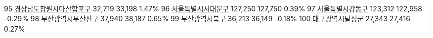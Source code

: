   <tr class="item">
    <td>95</td>
    <td><a href="/apt/경상남도창원시마산합포구">경상남도창원시마산합포구</a></td>
    <td>32,719</td>
    <td>33,198</td>
    <td>1.47%</td>
  </tr>

  <tr class="item">
    <td>96</td>
    <td><a href="/apt/서울특별시서대문구">서울특별시서대문구</a></td>
    <td>127,250</td>
    <td>127,750</td>
    <td>0.39%</td>
  </tr>

  <tr class="item">
    <td>97</td>
    <td><a href="/apt/서울특별시강동구">서울특별시강동구</a></td>
    <td>123,312</td>
    <td>122,958</td>
    <td>-0.29%</td>
  </tr>

  <tr class="item">
    <td>98</td>
    <td><a href="/apt/부산광역시부산진구">부산광역시부산진구</a></td>
    <td>37,940</td>
    <td>38,187</td>
    <td>0.65%</td>
  </tr>

  <tr class="item">
    <td>99</td>
    <td><a href="/apt/부산광역시북구">부산광역시북구</a></td>
    <td>36,213</td>
    <td>36,149</td>
    <td>-0.18%</td>
  </tr>

  <tr class="item">
    <td>100</td>
    <td><a href="/apt/대구광역시달성군">대구광역시달성군</a></td>
    <td>27,343</td>
    <td>27,416</td>
    <td>0.27%</td>
  </tr>

  <tr>
    <td colspan="5">
      <script async src="https://pagead2.googlesyndication.com/pagead/js/adsbygoogle.js?client=ca-pub-3485438051770037"
          crossorigin="anonymous"></script>
      <ins class="adsbygoogle"
          style="display:block; text-align:center;"
          data-ad-layout="in-article"
          data-ad-format="fluid"
          data-ad-client="ca-pub-3485438051770037"
          data-ad-slot="2046582130"></ins>
      <script>
          (adsbygoogle = window.adsbygoogle || []).push({});
      </script>
    </td>
  </tr>            
            